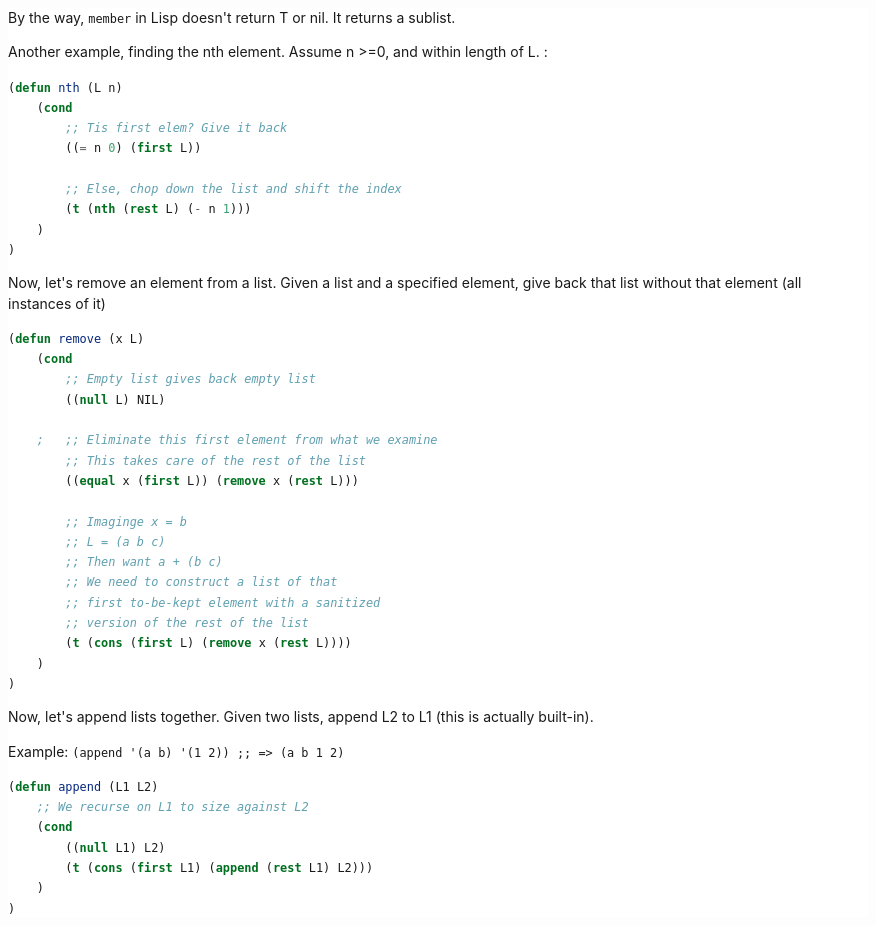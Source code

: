 By the way, `member` in Lisp doesn't return T or nil. It returns a sublist.

Another example, finding the nth element. Assume n >=0, and within
length of L. :

```lisp
(defun nth (L n)
    (cond
        ;; Tis first elem? Give it back
        ((= n 0) (first L))

        ;; Else, chop down the list and shift the index
        (t (nth (rest L) (- n 1)))
    )
)
```

Now, let's remove an element from a list. Given a list and a specified
element, give back that list without that element (all instances of it)

```lisp
(defun remove (x L)
    (cond
        ;; Empty list gives back empty list
        ((null L) NIL)

    ;   ;; Eliminate this first element from what we examine
        ;; This takes care of the rest of the list
        ((equal x (first L)) (remove x (rest L)))

        ;; Imaginge x = b
        ;; L = (a b c)
        ;; Then want a + (b c)
        ;; We need to construct a list of that
        ;; first to-be-kept element with a sanitized
        ;; version of the rest of the list
        (t (cons (first L) (remove x (rest L))))
    )
)
```

Now, let's append lists together. Given two lists,
append L2 to L1 (this is actually built-in).

Example: `(append '(a b) '(1 2)) ;; => (a b 1 2)`

```lisp
(defun append (L1 L2)
    ;; We recurse on L1 to size against L2
    (cond
        ((null L1) L2)
        (t (cons (first L1) (append (rest L1) L2)))
    )
)
```
